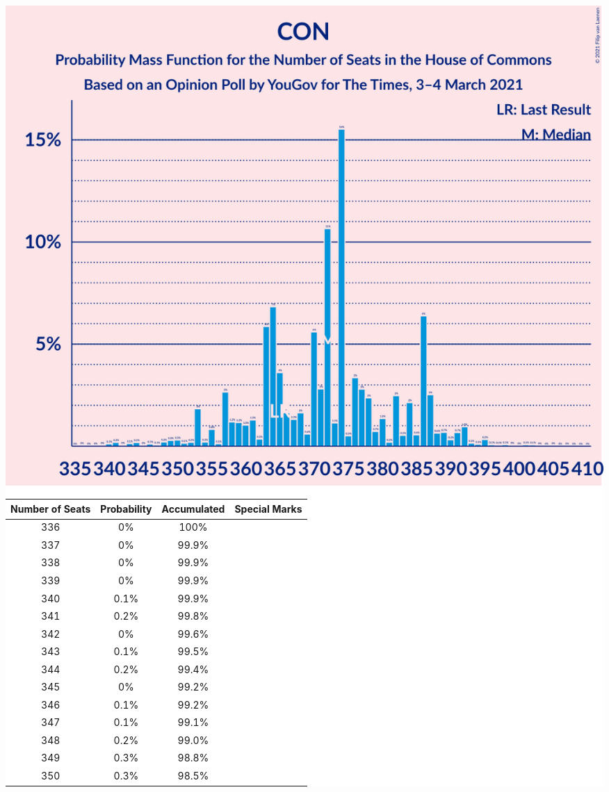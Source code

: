 ![Graph with seats probability mass function not yet produced](2021-03-04-YouGov-coalitions-seats-pmf-con.png "Seats Probability Mass Function")

| Number of Seats | Probability | Accumulated | Special Marks |
|:---------------:|:-----------:|:-----------:|:-------------:|
| 336 | 0% | 100% |  |
| 337 | 0% | 99.9% |  |
| 338 | 0% | 99.9% |  |
| 339 | 0% | 99.9% |  |
| 340 | 0.1% | 99.9% |  |
| 341 | 0.2% | 99.8% |  |
| 342 | 0% | 99.6% |  |
| 343 | 0.1% | 99.5% |  |
| 344 | 0.2% | 99.4% |  |
| 345 | 0% | 99.2% |  |
| 346 | 0.1% | 99.2% |  |
| 347 | 0.1% | 99.1% |  |
| 348 | 0.2% | 99.0% |  |
| 349 | 0.3% | 98.8% |  |
| 350 | 0.3% | 98.5% |  |